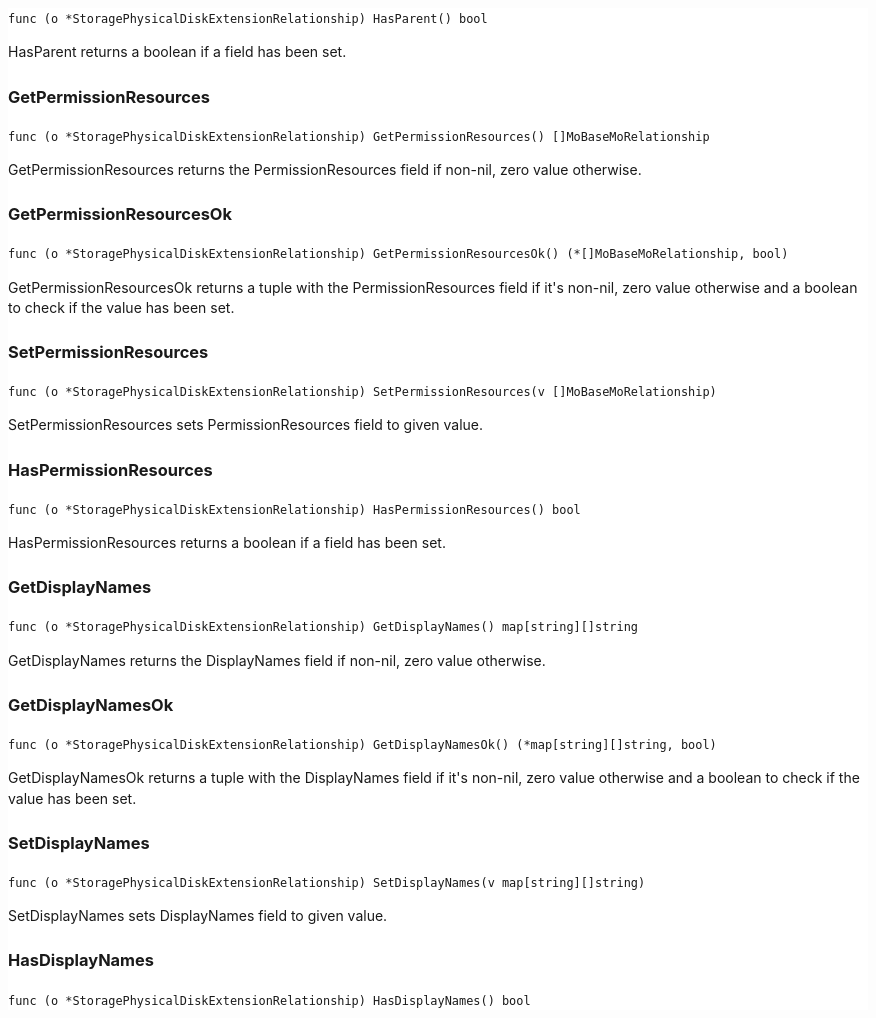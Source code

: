 `func (o *StoragePhysicalDiskExtensionRelationship) HasParent() bool`

HasParent returns a boolean if a field has been set.

### GetPermissionResources

`func (o *StoragePhysicalDiskExtensionRelationship) GetPermissionResources() []MoBaseMoRelationship`

GetPermissionResources returns the PermissionResources field if non-nil, zero value otherwise.

### GetPermissionResourcesOk

`func (o *StoragePhysicalDiskExtensionRelationship) GetPermissionResourcesOk() (*[]MoBaseMoRelationship, bool)`

GetPermissionResourcesOk returns a tuple with the PermissionResources field if it's non-nil, zero value otherwise
and a boolean to check if the value has been set.

### SetPermissionResources

`func (o *StoragePhysicalDiskExtensionRelationship) SetPermissionResources(v []MoBaseMoRelationship)`

SetPermissionResources sets PermissionResources field to given value.

### HasPermissionResources

`func (o *StoragePhysicalDiskExtensionRelationship) HasPermissionResources() bool`

HasPermissionResources returns a boolean if a field has been set.

### GetDisplayNames

`func (o *StoragePhysicalDiskExtensionRelationship) GetDisplayNames() map[string][]string`

GetDisplayNames returns the DisplayNames field if non-nil, zero value otherwise.

### GetDisplayNamesOk

`func (o *StoragePhysicalDiskExtensionRelationship) GetDisplayNamesOk() (*map[string][]string, bool)`

GetDisplayNamesOk returns a tuple with the DisplayNames field if it's non-nil, zero value otherwise
and a boolean to check if the value has been set.

### SetDisplayNames

`func (o *StoragePhysicalDiskExtensionRelationship) SetDisplayNames(v map[string][]string)`

SetDisplayNames sets DisplayNames field to given value.

### HasDisplayNames

`func (o *StoragePhysicalDiskExtensionRelationship) HasDisplayNames() bool`
